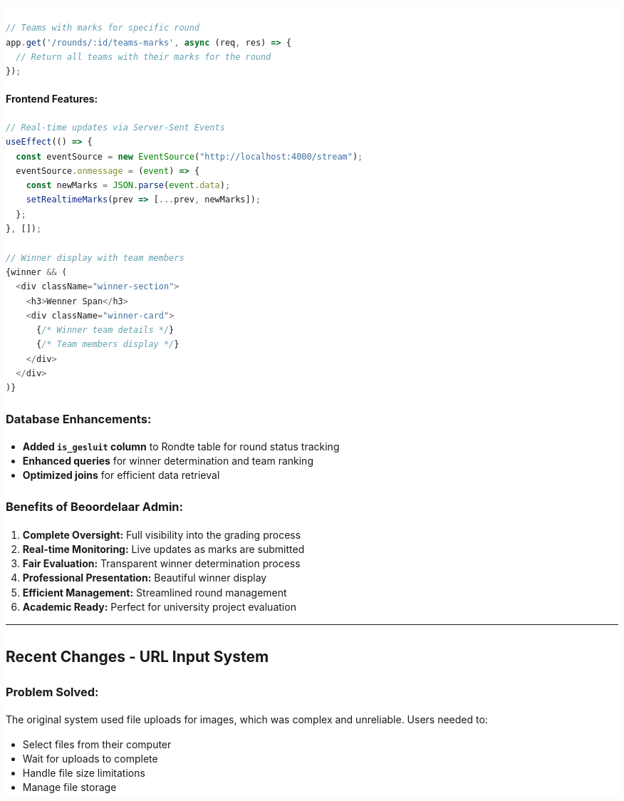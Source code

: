 ```javascript

// Teams with marks for specific round
app.get('/rounds/:id/teams-marks', async (req, res) => {
  // Return all teams with their marks for the round
});
```

#### **Frontend Features:**
```javascript
// Real-time updates via Server-Sent Events
useEffect(() => {
  const eventSource = new EventSource("http://localhost:4000/stream");
  eventSource.onmessage = (event) => {
    const newMarks = JSON.parse(event.data);
    setRealtimeMarks(prev => [...prev, newMarks]);
  };
}, []);

// Winner display with team members
{winner && (
  <div className="winner-section">
    <h3>Wenner Span</h3>
    <div className="winner-card">
      {/* Winner team details */}
      {/* Team members display */}
    </div>
  </div>
)}
```

### **Database Enhancements:**
- **Added `is_gesluit` column** to Rondte table for round status tracking
- **Enhanced queries** for winner determination and team ranking
- **Optimized joins** for efficient data retrieval

### **Benefits of Beoordelaar Admin:**
1. **Complete Oversight:** Full visibility into the grading process
2. **Real-time Monitoring:** Live updates as marks are submitted
3. **Fair Evaluation:** Transparent winner determination process
4. **Professional Presentation:** Beautiful winner display
5. **Efficient Management:** Streamlined round management
6. **Academic Ready:** Perfect for university project evaluation

---

## Recent Changes - URL Input System

### **Problem Solved:**
The original system used file uploads for images, which was complex and unreliable. Users needed to:
- Select files from their computer
- Wait for uploads to complete
- Handle file size limitations
- Manage file storage

